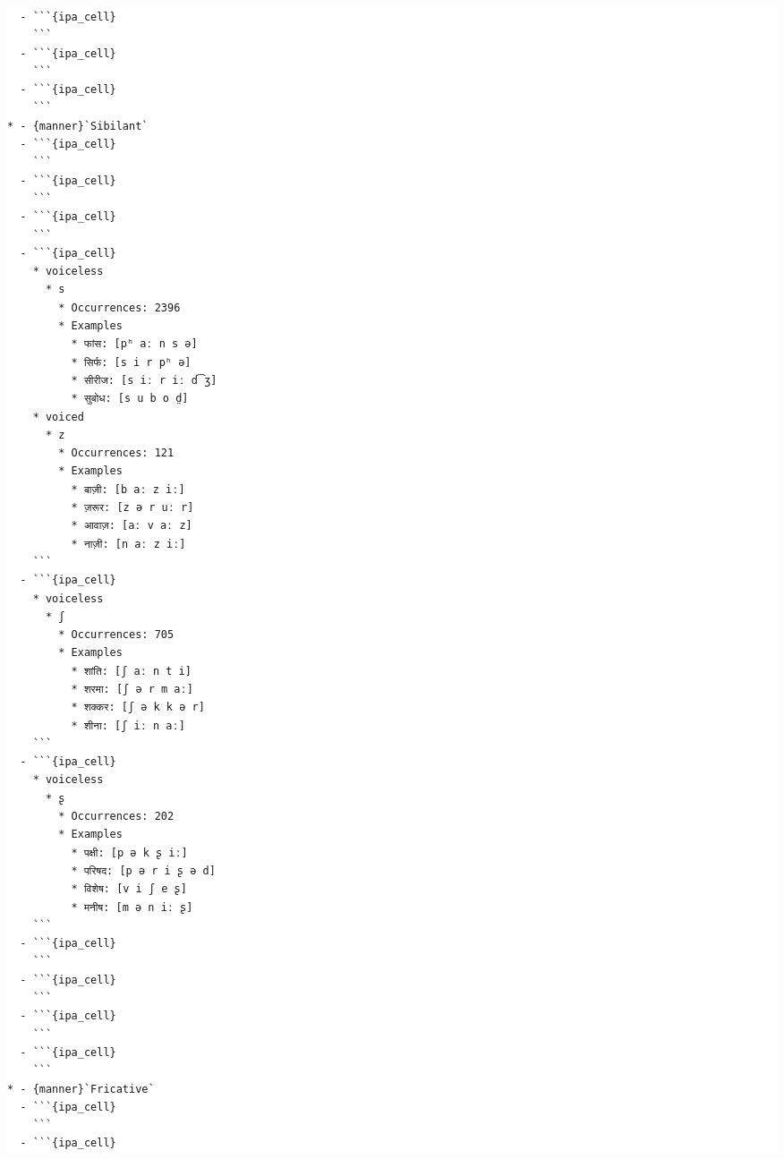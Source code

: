 ``````{list-table}
  - ```{ipa_cell}
    ```
  - ```{ipa_cell}
    ```
  - ```{ipa_cell}
    ```
* - {manner}`Sibilant`
  - ```{ipa_cell}
    ```
  - ```{ipa_cell}
    ```
  - ```{ipa_cell}
    ```
  - ```{ipa_cell}
    * voiceless
      * s
        * Occurrences: 2396
        * Examples
          * फांस: [pʰ aː n s ə]
          * सिर्फ: [s i r pʰ ə]
          * सीरीज: [s iː r iː d͡ʒ]
          * सुबोध: [s u b o d̤]
    * voiced
      * z
        * Occurrences: 121
        * Examples
          * बाज़ी: [b aː z iː]
          * ज़रूर: [z ə r uː r]
          * आवाज़: [aː v aː z]
          * नाज़ी: [n aː z iː]
    ```
  - ```{ipa_cell}
    * voiceless
      * ʃ
        * Occurrences: 705
        * Examples
          * शांति: [ʃ aː n t i]
          * शरमा: [ʃ ə r m aː]
          * शक्कर: [ʃ ə k k ə r]
          * शीना: [ʃ iː n aː]
    ```
  - ```{ipa_cell}
    * voiceless
      * ʂ
        * Occurrences: 202
        * Examples
          * पक्षी: [p ə k ʂ iː]
          * परिषद: [p ə r i ʂ ə d]
          * विशेष: [v i ʃ e ʂ]
          * मनीष: [m ə n iː ʂ]
    ```
  - ```{ipa_cell}
    ```
  - ```{ipa_cell}
    ```
  - ```{ipa_cell}
    ```
  - ```{ipa_cell}
    ```
* - {manner}`Fricative`
  - ```{ipa_cell}
    ```
  - ```{ipa_cell}
``````